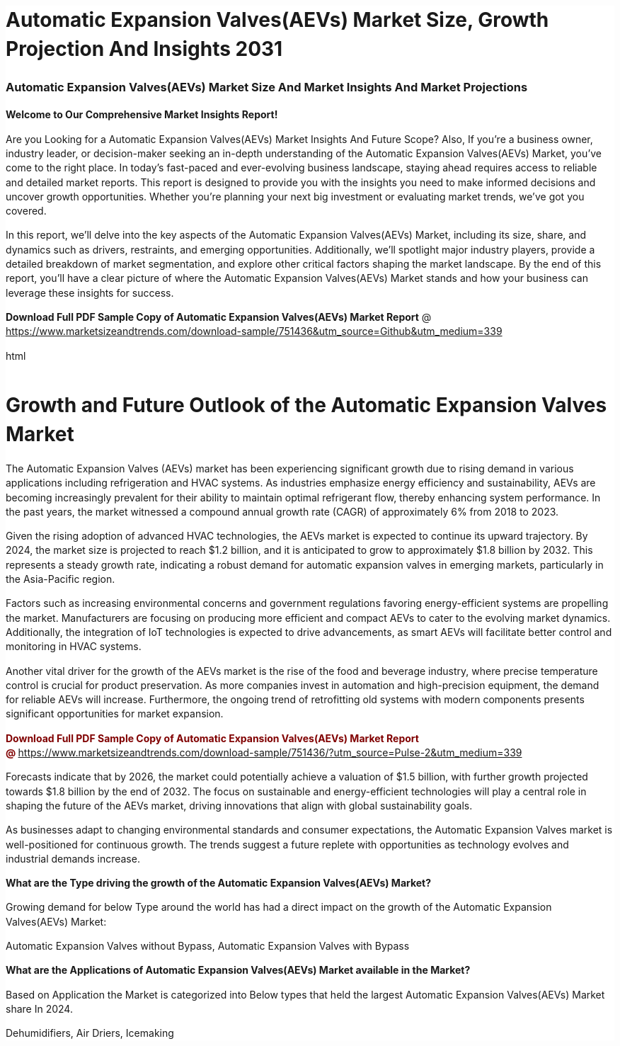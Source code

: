 <h1>Automatic Expansion Valves(AEVs) Market Size, Growth Projection And Insights 2031</h1><div class="" data-test-id=""><h3><span class="">Automatic Expansion Valves(AEVs) Market Size And Market Insights And Market Projections</span></h3></div><div class="" data-test-id=""><p><strong>Welcome to Our Comprehensive Market Insights Report!</strong></p><p>Are you Looking for a Automatic Expansion Valves(AEVs) Market Insights And Future Scope? Also, If you&rsquo;re a business owner, industry leader, or decision-maker seeking an in-depth understanding of the Automatic Expansion Valves(AEVs) Market, you&rsquo;ve come to the right place. In today&rsquo;s fast-paced and ever-evolving business landscape, staying ahead requires access to reliable and detailed market reports. This report is designed to provide you with the insights you need to make informed decisions and uncover growth opportunities. Whether you&rsquo;re planning your next big investment or evaluating market trends, we&rsquo;ve got you covered.</p><p>In this report, we&rsquo;ll delve into the key aspects of the Automatic Expansion Valves(AEVs) Market, including its size, share, and dynamics such as drivers, restraints, and emerging opportunities. Additionally, we&rsquo;ll spotlight major industry players, provide a detailed breakdown of market segmentation, and explore other critical factors shaping the market landscape. By the end of this report, you&rsquo;ll have a clear picture of where the Automatic Expansion Valves(AEVs) Market stands and how your business can leverage these insights for success.</p><p><strong>Download Full PDF Sample Copy of Automatic Expansion Valves(AEVs) Market Report</strong> @ <a href="https://www.marketsizeandtrends.com/download-sample/751436&utm_source=Github&utm_medium=339" target="_blank">https://www.marketsizeandtrends.com/download-sample/751436&utm_source=Github&utm_medium=339</a></p></div><div class="" data-test-id=""><p><span class="">html<!DOCTYPE html><html lang="en"><head> <meta charset="UTF-8"> <meta name="viewport" content="width=device-width, initial-scale=1.0"> <title>Automatic Expansion Valves Market Overview</title></head><body> <h1>Growth and Future Outlook of the Automatic Expansion Valves Market</h1> <p>The Automatic Expansion Valves (AEVs) market has been experiencing significant growth due to rising demand in various applications including refrigeration and HVAC systems. As industries emphasize energy efficiency and sustainability, AEVs are becoming increasingly prevalent for their ability to maintain optimal refrigerant flow, thereby enhancing system performance. In the past years, the market witnessed a compound annual growth rate (CAGR) of approximately 6% from 2018 to 2023.</p> <p>Given the rising adoption of advanced HVAC technologies, the AEVs market is expected to continue its upward trajectory. By 2024, the market size is projected to reach $1.2 billion, and it is anticipated to grow to approximately $1.8 billion by 2032. This represents a steady growth rate, indicating a robust demand for automatic expansion valves in emerging markets, particularly in the Asia-Pacific region.</p> <p>Factors such as increasing environmental concerns and government regulations favoring energy-efficient systems are propelling the market. Manufacturers are focusing on producing more efficient and compact AEVs to cater to the evolving market dynamics. Additionally, the integration of IoT technologies is expected to drive advancements, as smart AEVs will facilitate better control and monitoring in HVAC systems.</p> <p>Another vital driver for the growth of the AEVs market is the rise of the food and beverage industry, where precise temperature control is crucial for product preservation. As more companies invest in automation and high-precision equipment, the demand for reliable AEVs will increase. Furthermore, the ongoing trend of retrofitting old systems with modern components presents significant opportunities for market expansion.</p> <p><strong><span style="color: #800000;">Download Full PDF Sample Copy of Automatic Expansion Valves(AEVs) Market Report @</span>&nbsp;</strong><a href="https://www.marketsizeandtrends.com/download-sample/751436/?utm_source=Pulse-2&amp;utm_medium=339">https://www.marketsizeandtrends.com/download-sample/751436/?utm_source=Pulse-2&amp;utm_medium=339</a></p> <p>Forecasts indicate that by 2026, the market could potentially achieve a valuation of $1.5 billion, with further growth projected towards $1.8 billion by the end of 2032. The focus on sustainable and energy-efficient technologies will play a central role in shaping the future of the AEVs market, driving innovations that align with global sustainability goals.</p> <p>As businesses adapt to changing environmental standards and consumer expectations, the Automatic Expansion Valves market is well-positioned for continuous growth. The trends suggest a future replete with opportunities as technology evolves and industrial demands increase.</p></body></html></span></p><p><strong><span class="">What are the&nbsp;Type driving the growth of the Automatic Expansion Valves(AEVs) Market?</span></strong></p></div><div class="" data-test-id=""><p><span class="">Growing demand for below Type around the world has had a direct impact on the growth of the Automatic Expansion Valves(AEVs) Market:</span></p></div><div class="" data-test-id=""><p>Automatic Expansion Valves without Bypass, Automatic Expansion Valves with Bypass</p><p><span class=""><strong>What are the&nbsp;Applications&nbsp;of Automatic Expansion Valves(AEVs) Market available in the Market?</strong></span></p></div><div class="" data-test-id=""><p><span class="">Based on Application the Market is categorized into Below types that held the largest Automatic Expansion Valves(AEVs) Market share In 2024.</span></p></div><div class="" data-test-id=""><p><span class="">Dehumidifiers, Air Driers, Icemaking